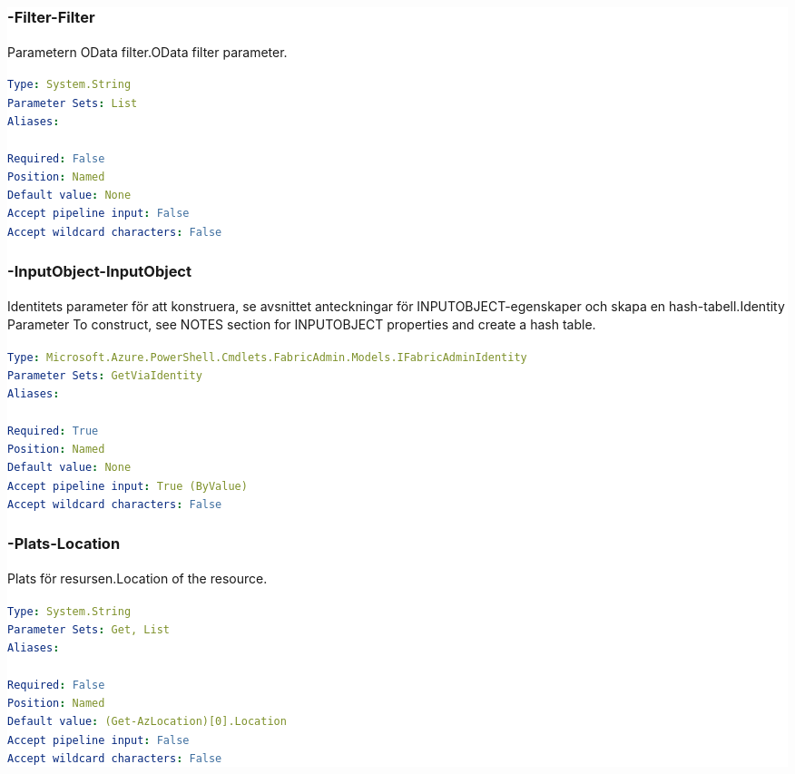 ### <span data-ttu-id="e0dd6-117">-Filter</span><span class="sxs-lookup"><span data-stu-id="e0dd6-117">-Filter</span></span>
<span data-ttu-id="e0dd6-118">Parametern OData filter.</span><span class="sxs-lookup"><span data-stu-id="e0dd6-118">OData filter parameter.</span></span>

```yaml
Type: System.String
Parameter Sets: List
Aliases:

Required: False
Position: Named
Default value: None
Accept pipeline input: False
Accept wildcard characters: False

```

### <span data-ttu-id="e0dd6-119">-InputObject</span><span class="sxs-lookup"><span data-stu-id="e0dd6-119">-InputObject</span></span>
<span data-ttu-id="e0dd6-120">Identitets parameter för att konstruera, se avsnittet anteckningar för INPUTOBJECT-egenskaper och skapa en hash-tabell.</span><span class="sxs-lookup"><span data-stu-id="e0dd6-120">Identity Parameter To construct, see NOTES section for INPUTOBJECT properties and create a hash table.</span></span>

```yaml
Type: Microsoft.Azure.PowerShell.Cmdlets.FabricAdmin.Models.IFabricAdminIdentity
Parameter Sets: GetViaIdentity
Aliases:

Required: True
Position: Named
Default value: None
Accept pipeline input: True (ByValue)
Accept wildcard characters: False

```

### <span data-ttu-id="e0dd6-121">-Plats</span><span class="sxs-lookup"><span data-stu-id="e0dd6-121">-Location</span></span>
<span data-ttu-id="e0dd6-122">Plats för resursen.</span><span class="sxs-lookup"><span data-stu-id="e0dd6-122">Location of the resource.</span></span>

```yaml
Type: System.String
Parameter Sets: Get, List
Aliases:

Required: False
Position: Named
Default value: (Get-AzLocation)[0].Location
Accept pipeline input: False
Accept wildcard characters: False

```
